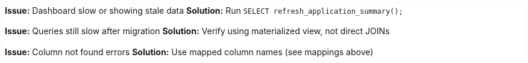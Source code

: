 **Issue:** Dashboard slow or showing stale data
**Solution:** Run `SELECT refresh_application_summary();`

**Issue:** Queries still slow after migration
**Solution:** Verify using materialized view, not direct JOINs

**Issue:** Column not found errors
**Solution:** Use mapped column names (see mappings above)